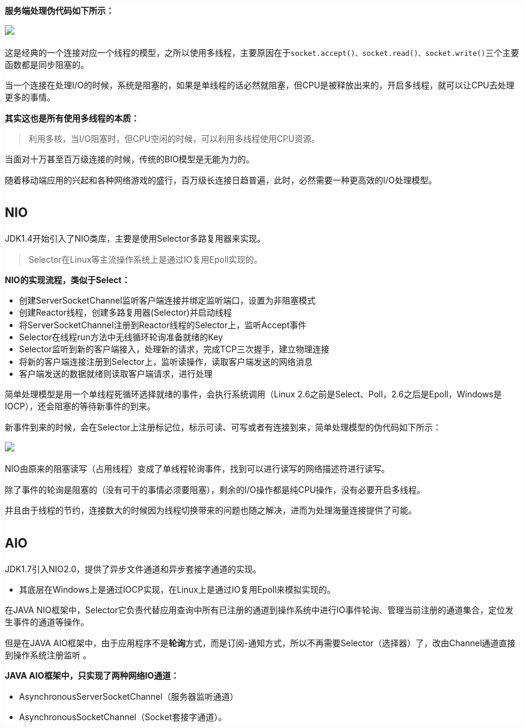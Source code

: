 **服务端处理伪代码如下所示：**

![](https://img-blog.csdnimg.cn/0bd51455f7dd45db8821d041974b1500.png)

这是经典的一个连接对应一个线程的模型，之所以使用多线程，主要原因在于`socket.accept()、socket.read()、socket.write()`三个主要函数都是同步阻塞的。

当一个连接在处理I/O的时候，系统是阻塞的，如果是单线程的话必然就阻塞，但CPU是被释放出来的，开启多线程，就可以让CPU去处理更多的事情。

**其实这也是所有使用多线程的本质：**

> 利用多核，当I/O阻塞时，但CPU空闲的时候，可以利用多线程使用CPU资源。

当面对十万甚至百万级连接的时候，传统的BIO模型是无能为力的。

随着移动端应用的兴起和各种网络游戏的盛行，百万级长连接日趋普遍，此时，必然需要一种更高效的I/O处理模型。

## NIO

JDK1.4开始引入了NIO类库，主要是使用Selector多路复用器来实现。

> Selector在Linux等主流操作系统上是通过IO复用Epoll实现的。

**NIO的实现流程，类似于Select：**

- 创建ServerSocketChannel监听客户端连接并绑定监听端口，设置为非阻塞模式
- 创建Reactor线程，创建多路复用器(Selector)并启动线程
- 将ServerSocketChannel注册到Reactor线程的Selector上，监听Accept事件
- Selector在线程run方法中无线循环轮询准备就绪的Key
- Selector监听到新的客户端接入，处理新的请求，完成TCP三次握手，建立物理连接
- 将新的客户端连接注册到Selector上，监听读操作，读取客户端发送的网络消息
- 客户端发送的数据就绪则读取客户端请求，进行处理

简单处理模型是用一个单线程死循环选择就绪的事件，会执行系统调用（Linux 2.6之前是Select、Poll，2.6之后是Epoll，Windows是IOCP），还会阻塞的等待新事件的到来。

新事件到来的时候，会在Selector上注册标记位，标示可读、可写或者有连接到来，简单处理模型的伪代码如下所示：

![](https://img-blog.csdnimg.cn/da180e8f7f134841bd783159884a8b32.png)

NIO由原来的阻塞读写（占用线程）变成了单线程轮询事件，找到可以进行读写的网络描述符进行读写。

除了事件的轮询是阻塞的（没有可干的事情必须要阻塞），剩余的I/O操作都是纯CPU操作，没有必要开启多线程。

并且由于线程的节约，连接数大的时候因为线程切换带来的问题也随之解决，进而为处理海量连接提供了可能。

## AIO

JDK1.7引入NIO2.0，提供了异步文件通道和异步套接字通道的实现。

* 其底层在Windows上是通过IOCP实现，在Linux上是通过IO复用Epoll来模拟实现的。

在JAVA NIO框架中，Selector它负责代替应用查询中所有已注册的通道到操作系统中进行IO事件轮询、管理当前注册的通道集合，定位发生事件的通道等操作。

但是在JAVA AIO框架中，由于应用程序不是**轮询**方式，而是订阅-通知方式，所以不再需要Selector（选择器）了，改由Channel通道直接到操作系统注册监听 。

**JAVA AIO框架中，只实现了两种网络IO通道：**

* AsynchronousServerSocketChannel（服务器监听通道）

* AsynchronousSocketChannel（Socket套接字通道）。
